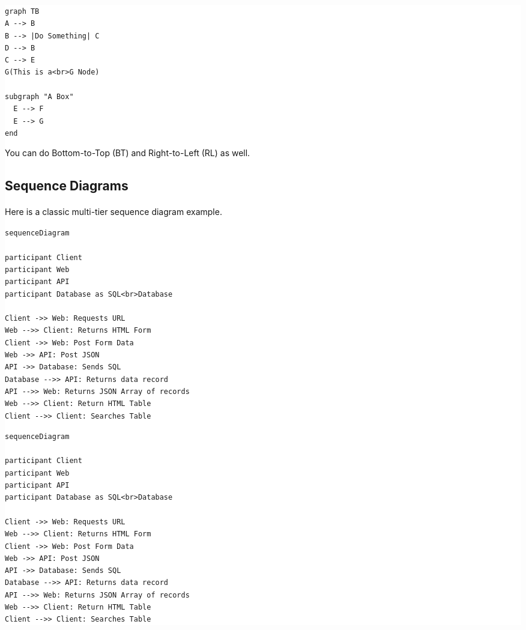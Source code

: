```mermaid
graph TB
A --> B
B --> |Do Something| C
D --> B
C --> E
G(This is a<br>G Node)

subgraph "A Box"
  E --> F
  E --> G
end
```

You can do Bottom-to-Top (BT) and Right-to-Left (RL) as well.

## Sequence Diagrams
Here is a classic multi-tier sequence diagram example.
```
sequenceDiagram

participant Client
participant Web
participant API
participant Database as SQL<br>Database

Client ->> Web: Requests URL
Web -->> Client: Returns HTML Form
Client ->> Web: Post Form Data
Web ->> API: Post JSON
API ->> Database: Sends SQL
Database -->> API: Returns data record
API -->> Web: Returns JSON Array of records
Web -->> Client: Return HTML Table
Client -->> Client: Searches Table
```

```mermaid
sequenceDiagram

participant Client
participant Web
participant API
participant Database as SQL<br>Database

Client ->> Web: Requests URL
Web -->> Client: Returns HTML Form
Client ->> Web: Post Form Data
Web ->> API: Post JSON
API ->> Database: Sends SQL
Database -->> API: Returns data record
API -->> Web: Returns JSON Array of records
Web -->> Client: Return HTML Table
Client -->> Client: Searches Table
```
